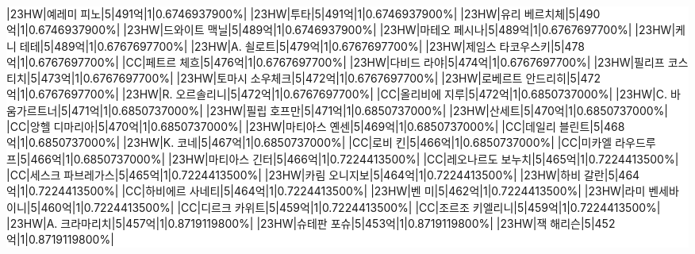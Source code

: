 |23HW|예레미 피노|5|491억|1|0.6746937900%|
|23HW|투타|5|491억|1|0.6746937900%|
|23HW|유리 베르치체|5|490억|1|0.6746937900%|
|23HW|드와이트 맥닐|5|489억|1|0.6746937900%|
|23HW|마테오 페시나|5|489억|1|0.6767697700%|
|23HW|케니 테테|5|489억|1|0.6767697700%|
|23HW|A. 쇨로트|5|479억|1|0.6767697700%|
|23HW|제임스 타코우스키|5|478억|1|0.6767697700%|
|CC|페트르 체흐|5|476억|1|0.6767697700%|
|23HW|다비드 라야|5|474억|1|0.6767697700%|
|23HW|필리프 코스티치|5|473억|1|0.6767697700%|
|23HW|토마시 소우체크|5|472억|1|0.6767697700%|
|23HW|로베르트 안드리히|5|472억|1|0.6767697700%|
|23HW|R. 오르솔리니|5|472억|1|0.6767697700%|
|CC|올리비에 지루|5|472억|1|0.6850737000%|
|23HW|C. 바움가르트너|5|471억|1|0.6850737000%|
|23HW|필립 호프만|5|471억|1|0.6850737000%|
|23HW|산세트|5|470억|1|0.6850737000%|
|CC|앙헬 디마리아|5|470억|1|0.6850737000%|
|23HW|마티아스 옌센|5|469억|1|0.6850737000%|
|CC|데일리 블린트|5|468억|1|0.6850737000%|
|23HW|K. 코네|5|467억|1|0.6850737000%|
|CC|로비 킨|5|466억|1|0.6850737000%|
|CC|미카엘 라우드루프|5|466억|1|0.6850737000%|
|23HW|마티아스 긴터|5|466억|1|0.7224413500%|
|CC|레오나르도 보누치|5|465억|1|0.7224413500%|
|CC|세스크 파브레가스|5|465억|1|0.7224413500%|
|23HW|카림 오니지보|5|464억|1|0.7224413500%|
|23HW|하비 갈란|5|464억|1|0.7224413500%|
|CC|하비에르 사네티|5|464억|1|0.7224413500%|
|23HW|벤 미|5|462억|1|0.7224413500%|
|23HW|라미 벤세바이니|5|460억|1|0.7224413500%|
|CC|디르크 카위트|5|459억|1|0.7224413500%|
|CC|조르조 키엘리니|5|459억|1|0.7224413500%|
|23HW|A. 크라마리치|5|457억|1|0.8719119800%|
|23HW|슈테판 포슈|5|453억|1|0.8719119800%|
|23HW|잭 해리슨|5|452억|1|0.8719119800%|